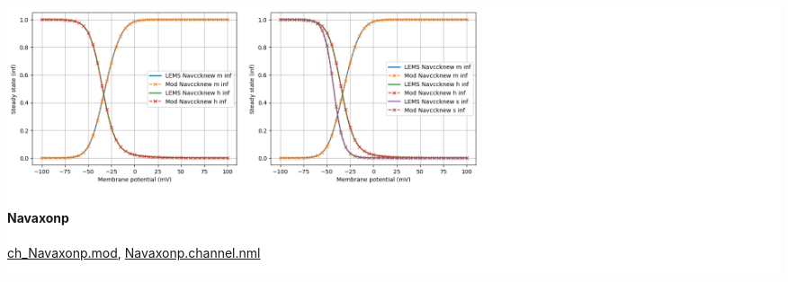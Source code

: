 <td><a href="Navccknew_h_inf.png"><img alt="???" src="Navccknew_h_inf.png" height="200"/></a></td>
<td><a href="Navccknew_s_inf.png"><img alt="???" src="Navccknew_s_inf.png" height="200"/></a></td>
</tr></table>

#### Navaxonp
<p><a href="../../../ch_Navaxonp.mod">ch_Navaxonp.mod</a>, <a href="../Navaxonp.channel.nml">Navaxonp.channel.nml</a></p>
<table><tr>